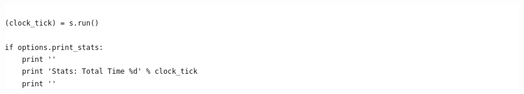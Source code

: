 ```

(clock_tick) = s.run()

if options.print_stats:
    print ''
    print 'Stats: Total Time %d' % clock_tick
    print ''
```
